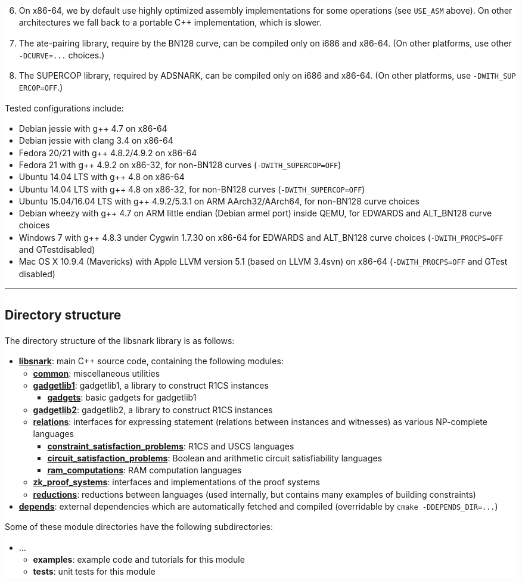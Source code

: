 6. On x86-64, we by default use highly optimized assembly implementations for some
   operations (see `USE_ASM` above). On other architectures we fall back to a
   portable C++ implementation, which is slower.

7. The ate-pairing library, require by the BN128 curve, can be compiled only on i686 and x86-64. (On other platforms, use other `-DCURVE=...` choices.)

8. The SUPERCOP library, required by ADSNARK, can be compiled only on i686 and x86-64. (On other platforms, use `-DWITH_SUPERCOP=OFF`.)

Tested configurations include:

* Debian jessie with g++ 4.7 on x86-64
* Debian jessie with clang 3.4 on x86-64
* Fedora 20/21 with g++ 4.8.2/4.9.2 on x86-64
* Fedora 21 with g++ 4.9.2 on x86-32, for non-BN128 curves (`-DWITH_SUPERCOP=OFF`)
* Ubuntu 14.04 LTS with g++ 4.8 on x86-64
* Ubuntu 14.04 LTS with g++ 4.8 on x86-32, for non-BN128 curves (`-DWITH_SUPERCOP=OFF`)
* Ubuntu 15.04/16.04 LTS with g++ 4.9.2/5.3.1 on ARM AArch32/AArch64, for non-BN128 curve choices
* Debian wheezy with g++ 4.7 on ARM little endian (Debian armel port) inside QEMU, for EDWARDS and ALT_BN128 curve choices
* Windows 7 with g++ 4.8.3 under Cygwin 1.7.30 on x86-64 for EDWARDS and ALT_BN128 curve choices (`-DWITH_PROCPS=OFF` and GTestdisabled)
* Mac OS X 10.9.4 (Mavericks) with Apple LLVM version 5.1 (based on LLVM 3.4svn) on x86-64 (`-DWITH_PROCPS=OFF` and GTest disabled)


--------------------------------------------------------------------------------
Directory structure
--------------------------------------------------------------------------------

The directory structure of the libsnark library is as follows:

* [__libsnark__](libsnark): main C++ source code, containing the following modules:
    * [__common__](libsnark/common): miscellaneous utilities
    * [__gadgetlib1__](libsnark/gadgetlib1): gadgetlib1, a library to construct R1CS instances
        * [__gadgets__](libsnark/gadgetlib1/gadgets): basic gadgets for gadgetlib1
    * [__gadgetlib2__](libsnark/gadgetlib2): gadgetlib2, a library to construct R1CS instances
    * [__relations__](libsnark/relations): interfaces for expressing statement (relations between instances and witnesses) as various NP-complete languages
        * [__constraint_satisfaction_problems__](libsnark/relations/constraint_satisfaction_problems): R1CS and USCS languages
        * [__circuit_satisfaction_problems__](libsnark/relations/circuit_satisfaction_problems):  Boolean and arithmetic circuit satisfiability languages
        * [__ram_computations__](libsnark/relations/ram_computations): RAM computation languages
    * [__zk_proof_systems__](libsnark/zk_proof_systems): interfaces and implementations of the proof systems
    * [__reductions__](libsnark/reductions): reductions between languages (used internally, but contains many examples of building constraints)
* [__depends__](depends): external dependencies which are automatically fetched and compiled (overridable by `cmake -DDEPENDS_DIR=...`)

Some of these module directories have the following subdirectories:

* ...
    * __examples__: example code and tutorials for this module
    * __tests__: unit tests for this module
